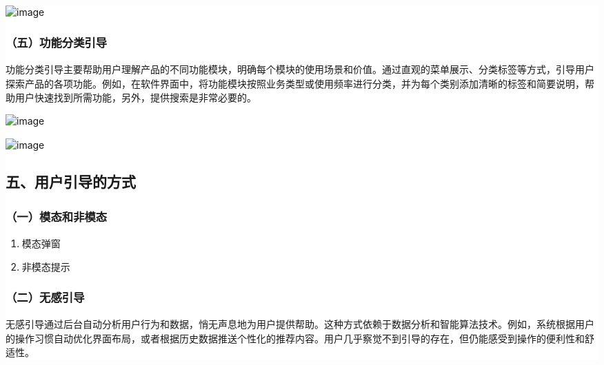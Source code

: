 ![image](https://prod-files-secure.s3.us-west-2.amazonaws.com/a7a0cc5a-89b9-4cda-8686-1fba0ca52f40/98067f55-5279-45aa-8886-ea2ae3be3e96/image.png?X-Amz-Algorithm=AWS4-HMAC-SHA256&X-Amz-Content-Sha256=UNSIGNED-PAYLOAD&X-Amz-Credential=ASIAZI2LB4665FZDNTNL%2F20250625%2Fus-west-2%2Fs3%2Faws4_request&X-Amz-Date=20250625T124737Z&X-Amz-Expires=3600&X-Amz-Security-Token=IQoJb3JpZ2luX2VjEEwaCXVzLXdlc3QtMiJIMEYCIQCh6uPaQPeJ6dOQ8WO4Cqsq%2BWWOeBets9hV1YCXxQhHtgIhAIbI3NsYv1Zn%2BwU%2FfOFVAAzG5tfuYDq2RYuC5h7ARCNQKv8DCEUQABoMNjM3NDIzMTgzODA1IgwZ2F27DaZq%2F%2F1V0Uoq3AM0ro%2BDcEmeAyWeGEygY0oSohi9UDcAIuLRoqjfl8%2By6Hy6VWY%2Bol5Lnh3C%2FQmPa8TvV%2F%2F7t6zzsfYgAmp02slePORfgMJRqJHpaqMCCpHtFcAhFHn9Dsu7hMkMzVCyCjqDK79sVcHUS%2FYBo%2Bf6lWE%2F3HHTgpezBg6RI6FZOKgQKO%2FYe6UwJaIaRS5DF6l%2FpmBHIrK%2BYr5V4dQ74QU%2B%2Bg8RKGBOVuCKzJUfy2mPUAEbB85gIGI3Nw%2BuIJhTTVcI7%2FzdPkUtv9UjolNbK%2F4kiExth2QNQPUVThJvu%2BwPSOnCz7yAOoaxuNwjLzRMhqpAlP0nR11GUwgdrA9uSrf3IVRMk%2B1ttfvgLXlCKnHNOUaXM3nYDUnA3%2BSGXCQvYznaf1cZhw%2FqbAP6G733I%2BG1ru8Rw%2BjvSb8UN4RRArURzQQlXaCoc0y%2BHlOMTJnELisnuxmrCblfL30MdN196xOgyTcvAY0dZaU9%2BBfsRrdtlcv6uVrS0FNC0rvpKXYTUsOLt5O2ba9QnrmPhQm%2BXfRIaO4GJXjZTUgRqXe%2BqplFGa0GMxuOupoqfvfrSWu9dycI8ba%2B813g2CApIL9vLiAn4nuh4y%2FJnnSPLlwILGoT5UBhhUTFQt8d6nskdXHbAjChx%2B%2FCBjqkAW4JDPqMgEVWifRu9LMg7W14J8Pk9pQJTCahuIa01HJWpMw0DdyL8B58WaOji1%2Fk4%2BhVGXMrKPtBxe6ps%2Fw050kjtyuSNVeylRfcWBLmohHpykZg3gUIYilxT15%2BS8%2BfEEGRhlQrtMru6iGPz4NZG6dieIM%2BQlP40HCw80j59rrcg3C5npjaftF3eZXnxDgbQK46E0N%2B4eJXqwz5h97q0BbbitT7&X-Amz-Signature=9d178b31027093bdc4e5ce121390eb58cb3c46e27ab16ddfc8f073505a957fdb&X-Amz-SignedHeaders=host&x-amz-checksum-mode=ENABLED&x-id=GetObject)

### （五）功能分类引导

功能分类引导主要帮助用户理解产品的不同功能模块，明确每个模块的使用场景和价值。通过直观的菜单展示、分类标签等方式，引导用户探索产品的各项功能。例如，在软件界面中，将功能模块按照业务类型或使用频率进行分类，并为每个类别添加清晰的标签和简要说明，帮助用户快速找到所需功能，另外，提供搜索是非常必要的。

![image](https://prod-files-secure.s3.us-west-2.amazonaws.com/a7a0cc5a-89b9-4cda-8686-1fba0ca52f40/2f2387b9-78f5-49a2-bd03-52e1899f6ede/image.png?X-Amz-Algorithm=AWS4-HMAC-SHA256&X-Amz-Content-Sha256=UNSIGNED-PAYLOAD&X-Amz-Credential=ASIAZI2LB4665FZDNTNL%2F20250625%2Fus-west-2%2Fs3%2Faws4_request&X-Amz-Date=20250625T124737Z&X-Amz-Expires=3600&X-Amz-Security-Token=IQoJb3JpZ2luX2VjEEwaCXVzLXdlc3QtMiJIMEYCIQCh6uPaQPeJ6dOQ8WO4Cqsq%2BWWOeBets9hV1YCXxQhHtgIhAIbI3NsYv1Zn%2BwU%2FfOFVAAzG5tfuYDq2RYuC5h7ARCNQKv8DCEUQABoMNjM3NDIzMTgzODA1IgwZ2F27DaZq%2F%2F1V0Uoq3AM0ro%2BDcEmeAyWeGEygY0oSohi9UDcAIuLRoqjfl8%2By6Hy6VWY%2Bol5Lnh3C%2FQmPa8TvV%2F%2F7t6zzsfYgAmp02slePORfgMJRqJHpaqMCCpHtFcAhFHn9Dsu7hMkMzVCyCjqDK79sVcHUS%2FYBo%2Bf6lWE%2F3HHTgpezBg6RI6FZOKgQKO%2FYe6UwJaIaRS5DF6l%2FpmBHIrK%2BYr5V4dQ74QU%2B%2Bg8RKGBOVuCKzJUfy2mPUAEbB85gIGI3Nw%2BuIJhTTVcI7%2FzdPkUtv9UjolNbK%2F4kiExth2QNQPUVThJvu%2BwPSOnCz7yAOoaxuNwjLzRMhqpAlP0nR11GUwgdrA9uSrf3IVRMk%2B1ttfvgLXlCKnHNOUaXM3nYDUnA3%2BSGXCQvYznaf1cZhw%2FqbAP6G733I%2BG1ru8Rw%2BjvSb8UN4RRArURzQQlXaCoc0y%2BHlOMTJnELisnuxmrCblfL30MdN196xOgyTcvAY0dZaU9%2BBfsRrdtlcv6uVrS0FNC0rvpKXYTUsOLt5O2ba9QnrmPhQm%2BXfRIaO4GJXjZTUgRqXe%2BqplFGa0GMxuOupoqfvfrSWu9dycI8ba%2B813g2CApIL9vLiAn4nuh4y%2FJnnSPLlwILGoT5UBhhUTFQt8d6nskdXHbAjChx%2B%2FCBjqkAW4JDPqMgEVWifRu9LMg7W14J8Pk9pQJTCahuIa01HJWpMw0DdyL8B58WaOji1%2Fk4%2BhVGXMrKPtBxe6ps%2Fw050kjtyuSNVeylRfcWBLmohHpykZg3gUIYilxT15%2BS8%2BfEEGRhlQrtMru6iGPz4NZG6dieIM%2BQlP40HCw80j59rrcg3C5npjaftF3eZXnxDgbQK46E0N%2B4eJXqwz5h97q0BbbitT7&X-Amz-Signature=e11564b98ce0a404c221691af02c40fb2e0e813c9c175d9c819c2ba41770c39e&X-Amz-SignedHeaders=host&x-amz-checksum-mode=ENABLED&x-id=GetObject)

![image](https://prod-files-secure.s3.us-west-2.amazonaws.com/a7a0cc5a-89b9-4cda-8686-1fba0ca52f40/bd80a2e8-be52-4cd5-888a-7bbff7b04d5d/image.png?X-Amz-Algorithm=AWS4-HMAC-SHA256&X-Amz-Content-Sha256=UNSIGNED-PAYLOAD&X-Amz-Credential=ASIAZI2LB4665FZDNTNL%2F20250625%2Fus-west-2%2Fs3%2Faws4_request&X-Amz-Date=20250625T124737Z&X-Amz-Expires=3600&X-Amz-Security-Token=IQoJb3JpZ2luX2VjEEwaCXVzLXdlc3QtMiJIMEYCIQCh6uPaQPeJ6dOQ8WO4Cqsq%2BWWOeBets9hV1YCXxQhHtgIhAIbI3NsYv1Zn%2BwU%2FfOFVAAzG5tfuYDq2RYuC5h7ARCNQKv8DCEUQABoMNjM3NDIzMTgzODA1IgwZ2F27DaZq%2F%2F1V0Uoq3AM0ro%2BDcEmeAyWeGEygY0oSohi9UDcAIuLRoqjfl8%2By6Hy6VWY%2Bol5Lnh3C%2FQmPa8TvV%2F%2F7t6zzsfYgAmp02slePORfgMJRqJHpaqMCCpHtFcAhFHn9Dsu7hMkMzVCyCjqDK79sVcHUS%2FYBo%2Bf6lWE%2F3HHTgpezBg6RI6FZOKgQKO%2FYe6UwJaIaRS5DF6l%2FpmBHIrK%2BYr5V4dQ74QU%2B%2Bg8RKGBOVuCKzJUfy2mPUAEbB85gIGI3Nw%2BuIJhTTVcI7%2FzdPkUtv9UjolNbK%2F4kiExth2QNQPUVThJvu%2BwPSOnCz7yAOoaxuNwjLzRMhqpAlP0nR11GUwgdrA9uSrf3IVRMk%2B1ttfvgLXlCKnHNOUaXM3nYDUnA3%2BSGXCQvYznaf1cZhw%2FqbAP6G733I%2BG1ru8Rw%2BjvSb8UN4RRArURzQQlXaCoc0y%2BHlOMTJnELisnuxmrCblfL30MdN196xOgyTcvAY0dZaU9%2BBfsRrdtlcv6uVrS0FNC0rvpKXYTUsOLt5O2ba9QnrmPhQm%2BXfRIaO4GJXjZTUgRqXe%2BqplFGa0GMxuOupoqfvfrSWu9dycI8ba%2B813g2CApIL9vLiAn4nuh4y%2FJnnSPLlwILGoT5UBhhUTFQt8d6nskdXHbAjChx%2B%2FCBjqkAW4JDPqMgEVWifRu9LMg7W14J8Pk9pQJTCahuIa01HJWpMw0DdyL8B58WaOji1%2Fk4%2BhVGXMrKPtBxe6ps%2Fw050kjtyuSNVeylRfcWBLmohHpykZg3gUIYilxT15%2BS8%2BfEEGRhlQrtMru6iGPz4NZG6dieIM%2BQlP40HCw80j59rrcg3C5npjaftF3eZXnxDgbQK46E0N%2B4eJXqwz5h97q0BbbitT7&X-Amz-Signature=90f7a5aa4c2a4ef0a828e2fe2ea9c9f6cd02450990ba02d5c87fe3cd82528b33&X-Amz-SignedHeaders=host&x-amz-checksum-mode=ENABLED&x-id=GetObject)

## 五、用户引导的方式

### （一）模态和非模态

1. 模态弹窗

1. 非模态提示

### （二）无感引导

无感引导通过后台自动分析用户行为和数据，悄无声息地为用户提供帮助。这种方式依赖于数据分析和智能算法技术。例如，系统根据用户的操作习惯自动优化界面布局，或者根据历史数据推送个性化的推荐内容。用户几乎察觉不到引导的存在，但仍能感受到操作的便利性和舒适性。
